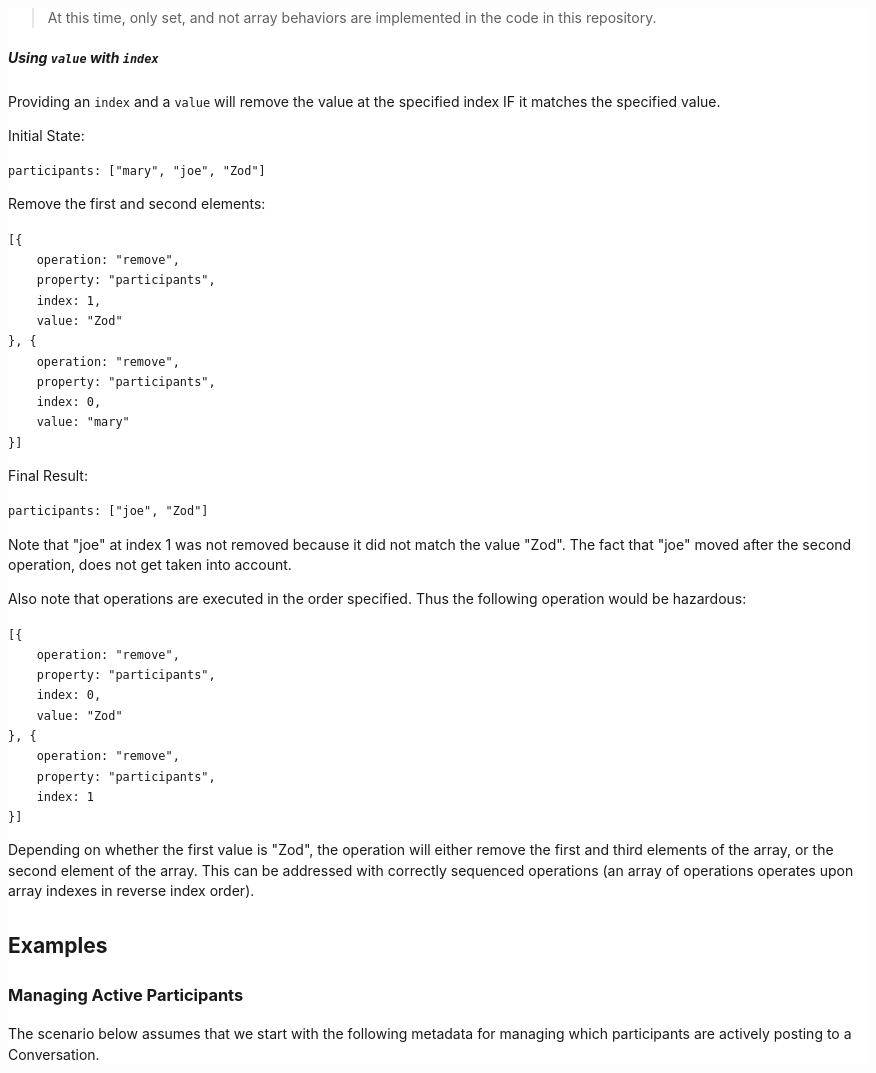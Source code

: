 
> At this time, only set, and not array behaviors are implemented in the code in this repository.

##### Using `value` with `index`

Providing an `index` and a `value` will remove the value at the specified index IF it matches the specified value.

Initial State:

    participants: ["mary", "joe", "Zod"]

Remove the first and second elements:

    [{
        operation: "remove",
        property: "participants",
        index: 1,
        value: "Zod"
    }, {
        operation: "remove",
        property: "participants",
        index: 0,
        value: "mary"
    }]

Final Result:

    participants: ["joe", "Zod"]

Note that "joe" at index 1 was not removed because it did not match the value "Zod".  The fact that "joe" moved after the second operation, does not get taken into account.

Also note that operations are executed in the order specified. Thus the following operation would be hazardous:

    [{
        operation: "remove",
        property: "participants",
        index: 0,
        value: "Zod"
    }, {
        operation: "remove",
        property: "participants",
        index: 1
    }]

Depending on whether the first value is "Zod", the operation will either remove the first and third elements of the array, or the second element of the array.  This can be addressed with correctly sequenced operations (an array of operations operates upon array indexes in reverse index order).

## Examples

### Managing Active Participants

The scenario below assumes that we start with the following metadata for managing which participants are actively posting to a Conversation.

